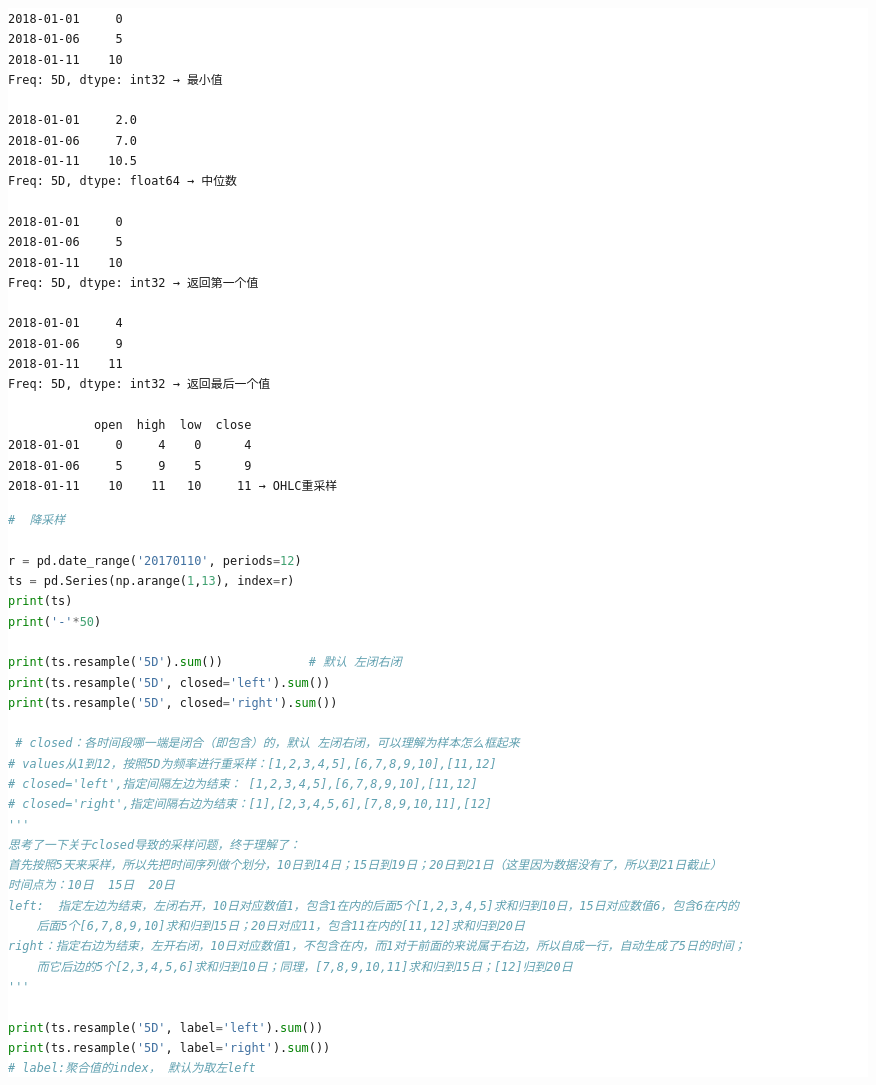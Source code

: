     2018-01-01     0
    2018-01-06     5
    2018-01-11    10
    Freq: 5D, dtype: int32 → 最小值
    
    2018-01-01     2.0
    2018-01-06     7.0
    2018-01-11    10.5
    Freq: 5D, dtype: float64 → 中位数
    
    2018-01-01     0
    2018-01-06     5
    2018-01-11    10
    Freq: 5D, dtype: int32 → 返回第一个值
    
    2018-01-01     4
    2018-01-06     9
    2018-01-11    11
    Freq: 5D, dtype: int32 → 返回最后一个值
    
                open  high  low  close
    2018-01-01     0     4    0      4
    2018-01-06     5     9    5      9
    2018-01-11    10    11   10     11 → OHLC重采样
    
    


```python
#  降采样

r = pd.date_range('20170110', periods=12)
ts = pd.Series(np.arange(1,13), index=r)
print(ts)
print('-'*50)

print(ts.resample('5D').sum())            # 默认 左闭右闭
print(ts.resample('5D', closed='left').sum())  
print(ts.resample('5D', closed='right').sum())          

 # closed：各时间段哪一端是闭合（即包含）的，默认 左闭右闭，可以理解为样本怎么框起来
# values从1到12，按照5D为频率进行重采样：[1,2,3,4,5],[6,7,8,9,10],[11,12]
# closed='left',指定间隔左边为结束： [1,2,3,4,5],[6,7,8,9,10],[11,12]
# closed='right',指定间隔右边为结束：[1],[2,3,4,5,6],[7,8,9,10,11],[12]
'''
思考了一下关于closed导致的采样问题，终于理解了：
首先按照5天来采样，所以先把时间序列做个划分，10日到14日；15日到19日；20日到21日（这里因为数据没有了，所以到21日截止）
时间点为：10日  15日  20日
left:  指定左边为结束，左闭右开，10日对应数值1，包含1在内的后面5个[1,2,3,4,5]求和归到10日，15日对应数值6，包含6在内的
    后面5个[6,7,8,9,10]求和归到15日；20日对应11，包含11在内的[11,12]求和归到20日
right：指定右边为结束，左开右闭，10日对应数值1，不包含在内，而1对于前面的来说属于右边，所以自成一行，自动生成了5日的时间；
    而它后边的5个[2,3,4,5,6]求和归到10日；同理，[7,8,9,10,11]求和归到15日；[12]归到20日
'''

print(ts.resample('5D', label='left').sum())
print(ts.resample('5D', label='right').sum())
# label:聚合值的index， 默认为取左left
```
